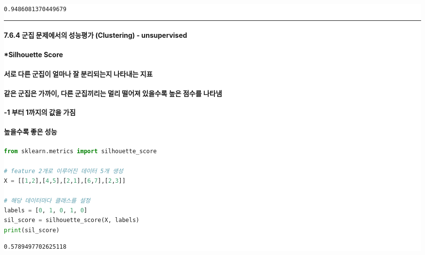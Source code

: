     0.9486081370449679


-------------------------------------------------------------------------------- 
#### 7.6.4 군집 문제에서의 성능평가 (Clustering) - unsupervised

#### *Silhouette Score
#### 서로 다른 군집이 얼마나 잘 분리되는지 나타내는 지표
#### 같은 군집은 가까이, 다른 군집끼리는 멀리 떨어져 있을수록 높은 점수를 나타냄
#### -1 부터 1까지의 값을 가짐
#### 높을수록 좋은 성능


```python
from sklearn.metrics import silhouette_score

# feature 2개로 이루어진 데이터 5개 생성
X = [[1,2],[4,5],[2,1],[6,7],[2,3]]

# 해당 데이터마다 클래스를 설정 
labels = [0, 1, 0, 1, 0]
sil_score = silhouette_score(X, labels)
print(sil_score)
```

    0.5789497702625118

